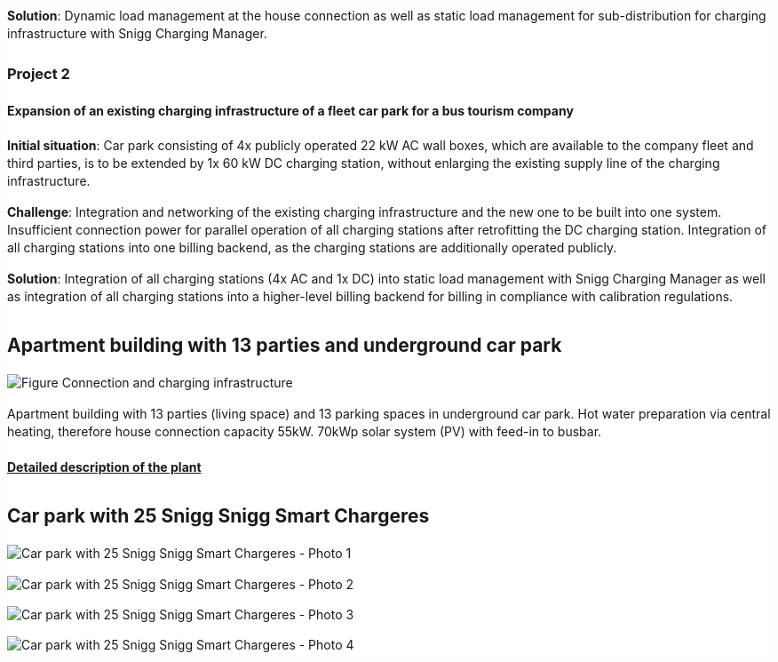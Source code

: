 **Solution**: Dynamic load management at the house connection as well as static load management for sub-distribution for charging infrastructure with Snigg Charging Manager.

### Project 2

#### Expansion of an existing charging infrastructure of a fleet car park for a bus tourism company

**Initial situation**: Car park consisting of 4x publicly operated 22 kW AC wall boxes, which are available to the company fleet and third parties, is to be extended by 1x 60 kW DC charging station, without enlarging the existing supply line of the charging infrastructure.

**Challenge**: Integration and networking of the existing charging infrastructure and the new one to be built into one system. Insufficient connection power for parallel operation of all charging stations after retrofitting the DC charging station. Integration of all charging stations into one billing backend, as the charging stations are additionally operated publicly.

**Solution**: Integration of all charging stations (4x AC and 1x DC) into static load management with Snigg Charging Manager as well as integration of all charging stations into a higher-level billing backend for billing in compliance with calibration regulations.

## Apartment building with 13 parties and underground car park

![
                        Figure Connection and charging infrastructure
                     ](/images/underground-parking-example.png)

Apartment building with 13 parties (living space) and 13 parking spaces in underground car park. Hot water preparation via central heating, therefore house connection capacity 55kW. 70kWp solar system (PV) with feed-in to busbar.

#### [Detailed description of the plant](/en/cfos-charging-manager/documentation/underground-parking-with-thirteen-residential-units.htm)

## Car park with 25 Snigg Snigg Smart Chargeres

![
                                 Car park with 25 Snigg Snigg Smart Chargeres - Photo 1
                              ](/images/mms-parking-garage-1.jpg)

![
                                 Car park with 25 Snigg Snigg Smart Chargeres - Photo 2
                              ](/images/mms-parking-garage-2.jpg)

![
                                 Car park with 25 Snigg Snigg Smart Chargeres - Photo 3
                              ](/images/mms-parking-garage-3.jpg)

![
                                 Car park with 25 Snigg Snigg Smart Chargeres - Photo 4
                              ](/images/mms-parking-garage-4.jpg)

